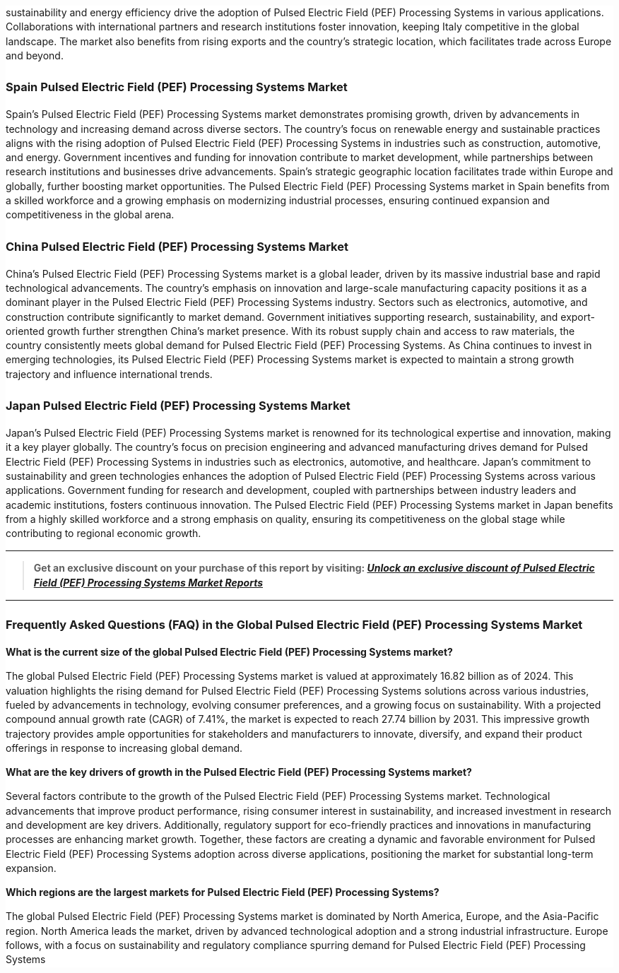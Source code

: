 sustainability and energy efficiency drive the adoption of Pulsed Electric Field (PEF) Processing Systems in various applications. Collaborations with international partners and research institutions foster innovation, keeping Italy competitive in the global landscape. The market also benefits from rising exports and the country&rsquo;s strategic location, which facilitates trade across Europe and beyond.</p><h3>Spain Pulsed Electric Field (PEF) Processing Systems Market</h3><p>Spain&rsquo;s Pulsed Electric Field (PEF) Processing Systems market demonstrates promising growth, driven by advancements in technology and increasing demand across diverse sectors. The country&rsquo;s focus on renewable energy and sustainable practices aligns with the rising adoption of Pulsed Electric Field (PEF) Processing Systems in industries such as construction, automotive, and energy. Government incentives and funding for innovation contribute to market development, while partnerships between research institutions and businesses drive advancements. Spain&rsquo;s strategic geographic location facilitates trade within Europe and globally, further boosting market opportunities. The Pulsed Electric Field (PEF) Processing Systems market in Spain benefits from a skilled workforce and a growing emphasis on modernizing industrial processes, ensuring continued expansion and competitiveness in the global arena.</p><h3>China Pulsed Electric Field (PEF) Processing Systems Market</h3><p>China&rsquo;s Pulsed Electric Field (PEF) Processing Systems market is a global leader, driven by its massive industrial base and rapid technological advancements. The country&rsquo;s emphasis on innovation and large-scale manufacturing capacity positions it as a dominant player in the Pulsed Electric Field (PEF) Processing Systems industry. Sectors such as electronics, automotive, and construction contribute significantly to market demand. Government initiatives supporting research, sustainability, and export-oriented growth further strengthen China&rsquo;s market presence. With its robust supply chain and access to raw materials, the country consistently meets global demand for Pulsed Electric Field (PEF) Processing Systems. As China continues to invest in emerging technologies, its Pulsed Electric Field (PEF) Processing Systems market is expected to maintain a strong growth trajectory and influence international trends.</p><h3>Japan Pulsed Electric Field (PEF) Processing Systems Market</h3><p>Japan&rsquo;s Pulsed Electric Field (PEF) Processing Systems market is renowned for its technological expertise and innovation, making it a key player globally. The country&rsquo;s focus on precision engineering and advanced manufacturing drives demand for Pulsed Electric Field (PEF) Processing Systems in industries such as electronics, automotive, and healthcare. Japan&rsquo;s commitment to sustainability and green technologies enhances the adoption of Pulsed Electric Field (PEF) Processing Systems across various applications. Government funding for research and development, coupled with partnerships between industry leaders and academic institutions, fosters continuous innovation. The Pulsed Electric Field (PEF) Processing Systems market in Japan benefits from a highly skilled workforce and a strong emphasis on quality, ensuring its competitiveness on the global stage while contributing to regional economic growth.</p><hr /><blockquote><p><strong>Get an exclusive discount on your purchase of this report by visiting: <em><a href="://marketresearchpulse.com/ask-for-discount/16242?utm_source=Github&amp;utm_medium=0114">Unlock an exclusive discount of Pulsed Electric Field (PEF) Processing Systems Market Reports</a></em>&nbsp;</strong></p></blockquote><hr /><h3>Frequently Asked Questions (FAQ) in the Global Pulsed Electric Field (PEF) Processing Systems Market</h3><p><strong>What is the current size of the global Pulsed Electric Field (PEF) Processing Systems market?</strong></p><p>The global Pulsed Electric Field (PEF) Processing Systems market is valued at approximately 16.82 billion as of 2024. This valuation highlights the rising demand for Pulsed Electric Field (PEF) Processing Systems solutions across various industries, fueled by advancements in technology, evolving consumer preferences, and a growing focus on sustainability. With a projected compound annual growth rate (CAGR) of 7.41%, the market is expected to reach 27.74 billion by 2031. This impressive growth trajectory provides ample opportunities for stakeholders and manufacturers to innovate, diversify, and expand their product offerings in response to increasing global demand.</p><p><strong>What are the key drivers of growth in the Pulsed Electric Field (PEF) Processing Systems market?</strong></p><p>Several factors contribute to the growth of the Pulsed Electric Field (PEF) Processing Systems market. Technological advancements that improve product performance, rising consumer interest in sustainability, and increased investment in research and development are key drivers. Additionally, regulatory support for eco-friendly practices and innovations in manufacturing processes are enhancing market growth. Together, these factors are creating a dynamic and favorable environment for Pulsed Electric Field (PEF) Processing Systems adoption across diverse applications, positioning the market for substantial long-term expansion.</p><p><strong>Which regions are the largest markets for Pulsed Electric Field (PEF) Processing Systems?</strong></p><p>The global Pulsed Electric Field (PEF) Processing Systems market is dominated by North America, Europe, and the Asia-Pacific region. North America leads the market, driven by advanced technological adoption and a strong industrial infrastructure. Europe follows, with a focus on sustainability and regulatory compliance spurring demand for Pulsed Electric Field (PEF) Processing Systems